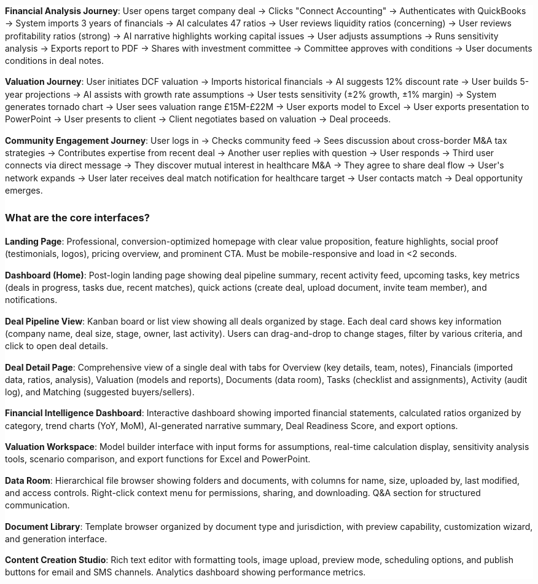 **Financial Analysis Journey**: User opens target company deal → Clicks "Connect Accounting" → Authenticates with QuickBooks → System imports 3 years of financials → AI calculates 47 ratios → User reviews liquidity ratios (concerning) → User reviews profitability ratios (strong) → AI narrative highlights working capital issues → User adjusts assumptions → Runs sensitivity analysis → Exports report to PDF → Shares with investment committee → Committee approves with conditions → User documents conditions in deal notes.

**Valuation Journey**: User initiates DCF valuation → Imports historical financials → AI suggests 12% discount rate → User builds 5-year projections → AI assists with growth rate assumptions → User tests sensitivity (±2% growth, ±1% margin) → System generates tornado chart → User sees valuation range £15M-£22M → User exports model to Excel → User exports presentation to PowerPoint → User presents to client → Client negotiates based on valuation → Deal proceeds.

**Community Engagement Journey**: User logs in → Checks community feed → Sees discussion about cross-border M&A tax strategies → Contributes expertise from recent deal → Another user replies with question → User responds → Third user connects via direct message → They discover mutual interest in healthcare M&A → They agree to share deal flow → User's network expands → User later receives deal match notification for healthcare target → User contacts match → Deal opportunity emerges.

### What are the core interfaces?

**Landing Page**: Professional, conversion-optimized homepage with clear value proposition, feature highlights, social proof (testimonials, logos), pricing overview, and prominent CTA. Must be mobile-responsive and load in &lt;2 seconds.

**Dashboard (Home)**: Post-login landing page showing deal pipeline summary, recent activity feed, upcoming tasks, key metrics (deals in progress, tasks due, recent matches), quick actions (create deal, upload document, invite team member), and notifications.

**Deal Pipeline View**: Kanban board or list view showing all deals organized by stage. Each deal card shows key information (company name, deal size, stage, owner, last activity). Users can drag-and-drop to change stages, filter by various criteria, and click to open deal details.

**Deal Detail Page**: Comprehensive view of a single deal with tabs for Overview (key details, team, notes), Financials (imported data, ratios, analysis), Valuation (models and reports), Documents (data room), Tasks (checklist and assignments), Activity (audit log), and Matching (suggested buyers/sellers).

**Financial Intelligence Dashboard**: Interactive dashboard showing imported financial statements, calculated ratios organized by category, trend charts (YoY, MoM), AI-generated narrative summary, Deal Readiness Score, and export options.

**Valuation Workspace**: Model builder interface with input forms for assumptions, real-time calculation display, sensitivity analysis tools, scenario comparison, and export functions for Excel and PowerPoint.

**Data Room**: Hierarchical file browser showing folders and documents, with columns for name, size, uploaded by, last modified, and access controls. Right-click context menu for permissions, sharing, and downloading. Q&A section for structured communication.

**Document Library**: Template browser organized by document type and jurisdiction, with preview capability, customization wizard, and generation interface.

**Content Creation Studio**: Rich text editor with formatting tools, image upload, preview mode, scheduling options, and publish buttons for email and SMS channels. Analytics dashboard showing performance metrics.
